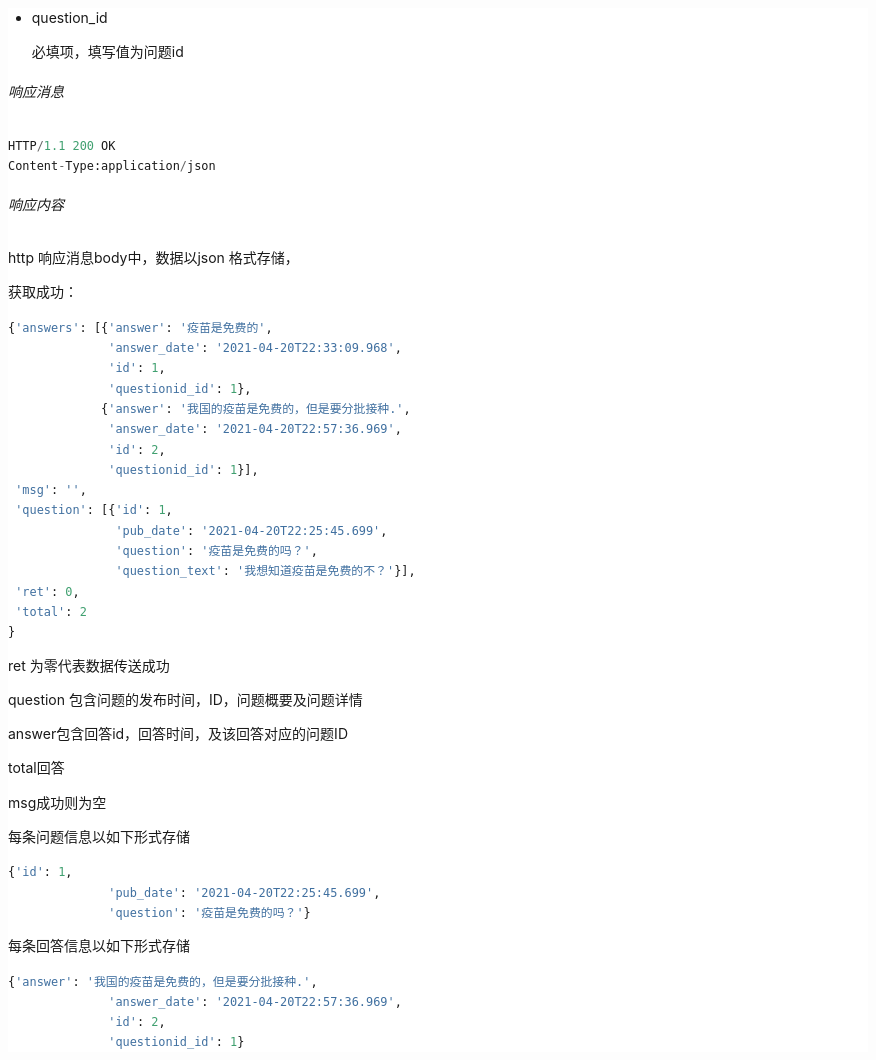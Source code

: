 * question_id

  必填项，填写值为问题id

###### 响应消息

```python
HTTP/1.1 200 OK
Content-Type:application/json
```

###### 响应内容

http 响应消息body中，数据以json 格式存储，

获取成功：

```python
{'answers': [{'answer': '疫苗是免费的',
              'answer_date': '2021-04-20T22:33:09.968',
              'id': 1,
              'questionid_id': 1},
             {'answer': '我国的疫苗是免费的，但是要分批接种.',
              'answer_date': '2021-04-20T22:57:36.969',
              'id': 2,
              'questionid_id': 1}],
 'msg': '',
 'question': [{'id': 1,
               'pub_date': '2021-04-20T22:25:45.699',
               'question': '疫苗是免费的吗？',
               'question_text': '我想知道疫苗是免费的不？'}],
 'ret': 0,
 'total': 2
}
```

ret 为零代表数据传送成功

question 包含问题的发布时间，ID，问题概要及问题详情

answer包含回答id，回答时间，及该回答对应的问题ID

total回答

msg成功则为空

每条问题信息以如下形式存储

```python
{'id': 1,
              'pub_date': '2021-04-20T22:25:45.699',
              'question': '疫苗是免费的吗？'}
```

每条回答信息以如下形式存储

```python
{'answer': '我国的疫苗是免费的，但是要分批接种.',
              'answer_date': '2021-04-20T22:57:36.969',
              'id': 2,
              'questionid_id': 1}
```
